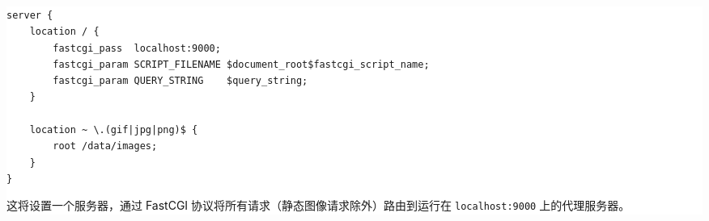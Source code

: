 ```nginx
server {
    location / {
        fastcgi_pass  localhost:9000;
        fastcgi_param SCRIPT_FILENAME $document_root$fastcgi_script_name;
        fastcgi_param QUERY_STRING    $query_string;
    }

    location ~ \.(gif|jpg|png)$ {
        root /data/images;
    }
}
```

这将设置一个服务器，通过 FastCGI 协议将所有请求（静态图像请求除外）路由到运行在 `localhost:9000` 上的代理服务器。

